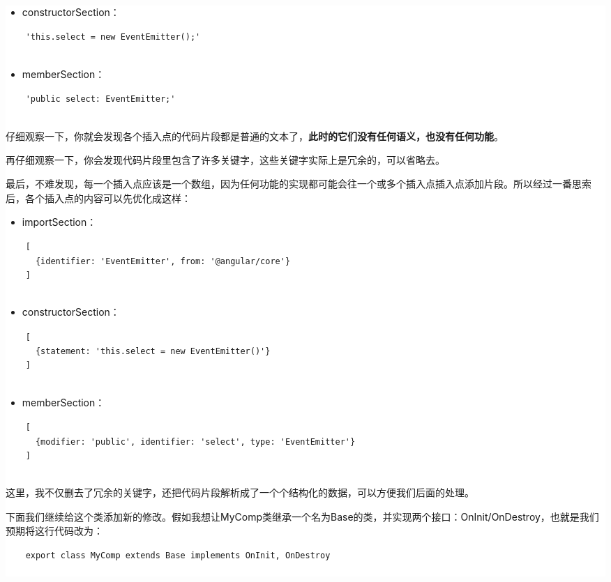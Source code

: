  *    constructorSection：

```
    'this.select = new EventEmitter();'
    

```

 *    memberSection：

```
    'public select: EventEmitter;'
    

```

仔细观察一下，你就会发现各个插入点的代码片段都是普通的文本了，**此时的它们没有任何语义，也没有任何功能**。

再仔细观察一下，你会发现代码片段里包含了许多关键字，这些关键字实际上是冗余的，可以省略去。

最后，不难发现，每一个插入点应该是一个数组，因为任何功能的实现都可能会往一个或多个插入点插入点添加片段。所以经过一番思索后，各个插入点的内容可以先优化成这样：

 *    importSection：

```
    [
      {identifier: 'EventEmitter', from: '@angular/core'}
    ]
    

```

 *    constructorSection：

```
    [
      {statement: 'this.select = new EventEmitter()'}
    ]
    

```

 *    memberSection：

```
    [
      {modifier: 'public', identifier: 'select', type: 'EventEmitter'}
    ]
    

```

这里，我不仅删去了冗余的关键字，还把代码片段解析成了一个个结构化的数据，可以方便我们后面的处理。

下面我们继续给这个类添加新的修改。假如我想让MyComp类继承一个名为Base的类，并实现两个接口：OnInit/OnDestroy，也就是我们预期将这行代码改为：

```
    export class MyComp extends Base implements OnInit, OnDestroy
    

```
